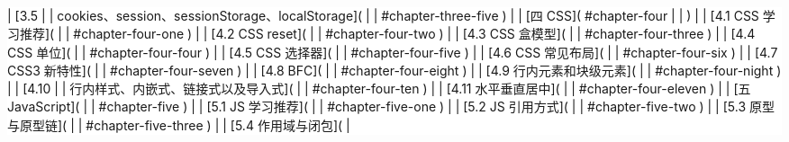 |  [3.5                                            |
| cookies、session、sessionStorage、localStorage]( |
| #chapter-three-five )                            |
|  [四 CSS]( #chapter-four                         |
| )                                                |
|  [4.1 CSS 学习推荐](                             |
| #chapter-four-one )                              |
|  [4.2 CSS reset](                                |
| #chapter-four-two )                              |
|  [4.3 CSS 盒模型](                               |
| #chapter-four-three )                            |
|  [4.4 CSS 单位](                                 |
| #chapter-four-four )                             |
|  [4.5 CSS 选择器](                               |
| #chapter-four-five )                             |
|  [4.6 CSS 常见布局](                             |
| #chapter-four-six )                              |
|  [4.7 CSS3 新特性](                              |
| #chapter-four-seven )                            |
|  [4.8 BFC](                                      |
| #chapter-four-eight )                            |
|  [4.9 行内元素和块级元素](                       |
| #chapter-four-night )                            |
|  [4.10                                           |
| 行内样式、内嵌式、链接式以及导入式](             |
| #chapter-four-ten )                              |
|  [4.11 水平垂直居中](                            |
| #chapter-four-eleven )                           |
|  [五 JavaScript](                                |
| #chapter-five )                                  |
|  [5.1 JS 学习推荐](                              |
| #chapter-five-one )                              |
|  [5.2 JS 引用方式](                              |
| #chapter-five-two )                              |
|  [5.3 原型与原型链](                             |
| #chapter-five-three )                            |
|  [5.4 作用域与闭包](                             |